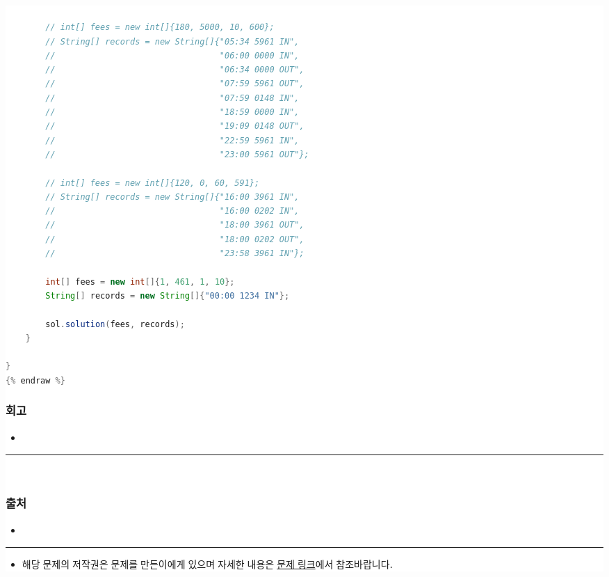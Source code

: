 ```java
        
        // int[] fees = new int[]{180, 5000, 10, 600};
        // String[] records = new String[]{"05:34 5961 IN",
        //                                 "06:00 0000 IN", 
        //                                 "06:34 0000 OUT", 
        //                                 "07:59 5961 OUT", 
        //                                 "07:59 0148 IN", 
        //                                 "18:59 0000 IN", 
        //                                 "19:09 0148 OUT", 
        //                                 "22:59 5961 IN", 
        //                                 "23:00 5961 OUT"};
        
        // int[] fees = new int[]{120, 0, 60, 591};
        // String[] records = new String[]{"16:00 3961 IN",
        //                                 "16:00 0202 IN",
        //                                 "18:00 3961 OUT",
        //                                 "18:00 0202 OUT",
        //                                 "23:58 3961 IN"};
                                        
        int[] fees = new int[]{1, 461, 1, 10};
        String[] records = new String[]{"00:00 1234 IN"};

        sol.solution(fees, records);
    }

}
{% endraw %}
```

### 회고
- 
---

<br>

### 출처
-
---

- 해당 문제의 저작권은 문제를 만든이에게 있으며 자세한 내용은 [문제 링크](https://school.programmers.co.kr/learn/courses/30/lessons/92341)에서 참조바랍니다.
